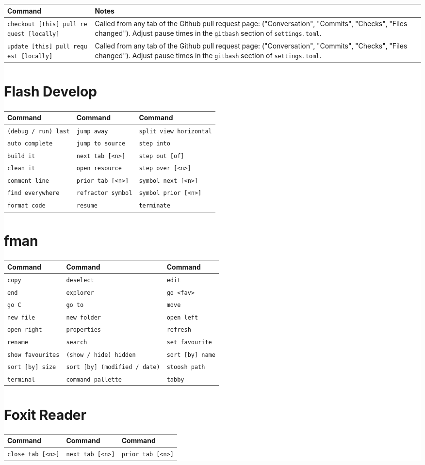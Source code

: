 | Command                                  | Notes                                                                                                                                                                        |
| :--------------------------------------- | :--------------------------------------------------------------------------------------------------------------------------------------------------------------------------- |
| `checkout [this] pull request [locally]` | Called from any tab of the Github pull request page: ("Conversation", "Commits", "Checks", "Files changed"). Adjust pause times in the `gitbash` section of `settings.toml`. |
| `update [this] pull request [locally]`   | Called from any tab of the Github pull request page: ("Conversation", "Commits", "Checks", "Files changed"). Adjust pause times in the `gitbash` section of `settings.toml`. |

# Flash Develop

| Command              | Command            | Command                 |
| :------------------- | :----------------- | :---------------------- |
| `(debug / run) last` | `jump away`        | `split view horizontal` |
| `auto complete`      | `jump to source`   | `step into`             |
| `build it`           | `next tab [<n>]`   | `step out [of]`         |
| `clean it`           | `open resource`    | `step over [<n>]`       |
| `comment line`       | `prior tab [<n>]`  | `symbol next [<n>]`     |
| `find everywhere`    | `refractor symbol` | `symbol prior [<n>]`    |
| `format code`        | `resume`           | `terminate`             |

# fman

| Command           | Command                       | Command          |
| :---------------- | :---------------------------- | :--------------- |
| `copy`            | `deselect`                    | `edit`           |
| `end`             | `explorer`                    | `go <fav>`       |
| `go C`            | `go to`                       | `move`           |
| `new file`        | `new folder`                  | `open left`      |
| `open right`      | `properties`                  | `refresh`        |
| `rename`          | `search`                      | `set favourite`  |
| `show favourites` | `(show / hide) hidden`        | `sort [by] name` |
| `sort [by] size`  | `sort [by] (modified / date)` | `stoosh path`    |
| `terminal`        | `command pallette`            | `tabby`          |

# Foxit Reader

| Command           | Command          | Command           |
| :---------------- | :--------------- | :---------------- |
| `close tab [<n>]` | `next tab [<n>]` | `prior tab [<n>]` |
